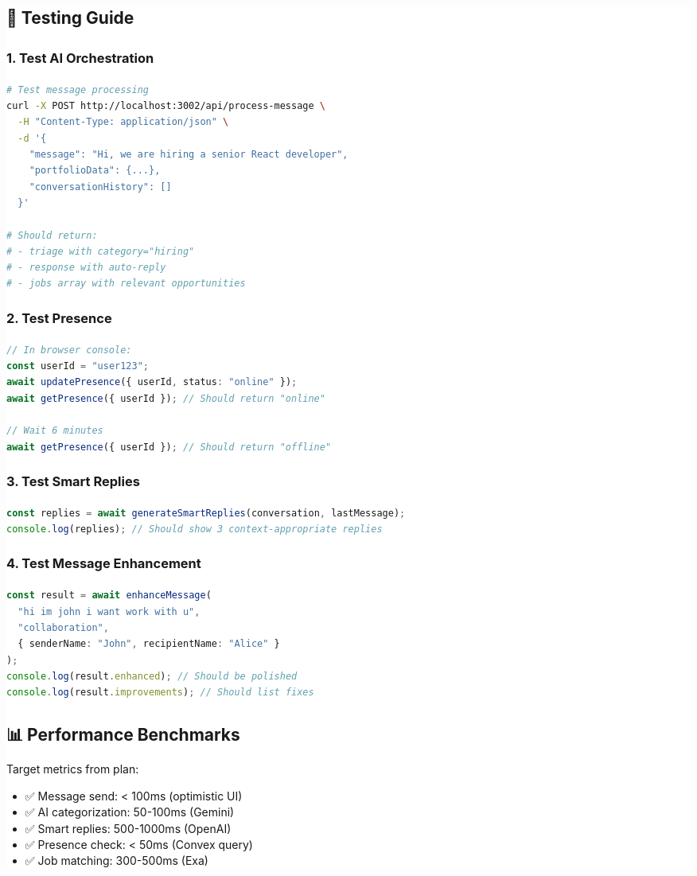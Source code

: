 ## 🚀 Testing Guide

### 1. Test AI Orchestration
```bash
# Test message processing
curl -X POST http://localhost:3002/api/process-message \
  -H "Content-Type: application/json" \
  -d '{
    "message": "Hi, we are hiring a senior React developer",
    "portfolioData": {...},
    "conversationHistory": []
  }'

# Should return:
# - triage with category="hiring"
# - response with auto-reply
# - jobs array with relevant opportunities
```

### 2. Test Presence
```typescript
// In browser console:
const userId = "user123";
await updatePresence({ userId, status: "online" });
await getPresence({ userId }); // Should return "online"

// Wait 6 minutes
await getPresence({ userId }); // Should return "offline"
```

### 3. Test Smart Replies
```typescript
const replies = await generateSmartReplies(conversation, lastMessage);
console.log(replies); // Should show 3 context-appropriate replies
```

### 4. Test Message Enhancement
```typescript
const result = await enhanceMessage(
  "hi im john i want work with u",
  "collaboration",
  { senderName: "John", recipientName: "Alice" }
);
console.log(result.enhanced); // Should be polished
console.log(result.improvements); // Should list fixes
```

## 📊 Performance Benchmarks

Target metrics from plan:
- ✅ Message send: < 100ms (optimistic UI)
- ✅ AI categorization: 50-100ms (Gemini)
- ✅ Smart replies: 500-1000ms (OpenAI)
- ✅ Presence check: < 50ms (Convex query)
- ✅ Job matching: 300-500ms (Exa)
